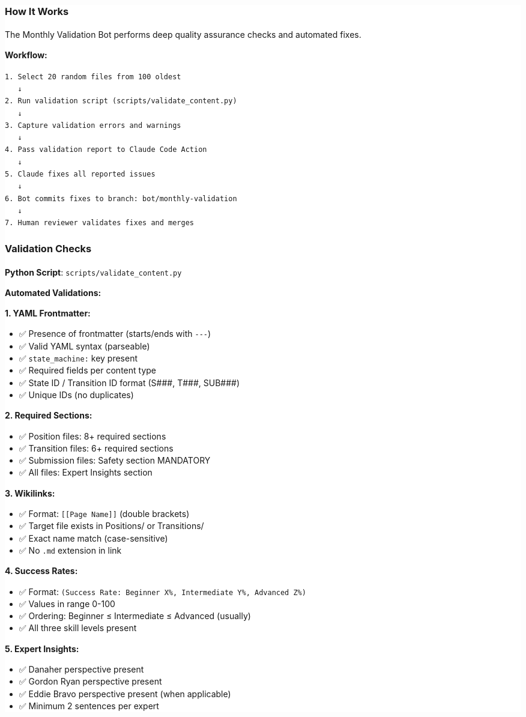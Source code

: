 ### How It Works

The Monthly Validation Bot performs deep quality assurance checks and automated fixes.

**Workflow:**
```
1. Select 20 random files from 100 oldest
   ↓
2. Run validation script (scripts/validate_content.py)
   ↓
3. Capture validation errors and warnings
   ↓
4. Pass validation report to Claude Code Action
   ↓
5. Claude fixes all reported issues
   ↓
6. Bot commits fixes to branch: bot/monthly-validation
   ↓
7. Human reviewer validates fixes and merges
```

### Validation Checks

**Python Script**: `scripts/validate_content.py`

**Automated Validations:**

**1. YAML Frontmatter:**
- ✅ Presence of frontmatter (starts/ends with `---`)
- ✅ Valid YAML syntax (parseable)
- ✅ `state_machine:` key present
- ✅ Required fields per content type
- ✅ State ID / Transition ID format (S###, T###, SUB###)
- ✅ Unique IDs (no duplicates)

**2. Required Sections:**
- ✅ Position files: 8+ required sections
- ✅ Transition files: 6+ required sections
- ✅ Submission files: Safety section MANDATORY
- ✅ All files: Expert Insights section

**3. Wikilinks:**
- ✅ Format: `[[Page Name]]` (double brackets)
- ✅ Target file exists in Positions/ or Transitions/
- ✅ Exact name match (case-sensitive)
- ✅ No `.md` extension in link

**4. Success Rates:**
- ✅ Format: `(Success Rate: Beginner X%, Intermediate Y%, Advanced Z%)`
- ✅ Values in range 0-100
- ✅ Ordering: Beginner ≤ Intermediate ≤ Advanced (usually)
- ✅ All three skill levels present

**5. Expert Insights:**
- ✅ Danaher perspective present
- ✅ Gordon Ryan perspective present
- ✅ Eddie Bravo perspective present (when applicable)
- ✅ Minimum 2 sentences per expert
